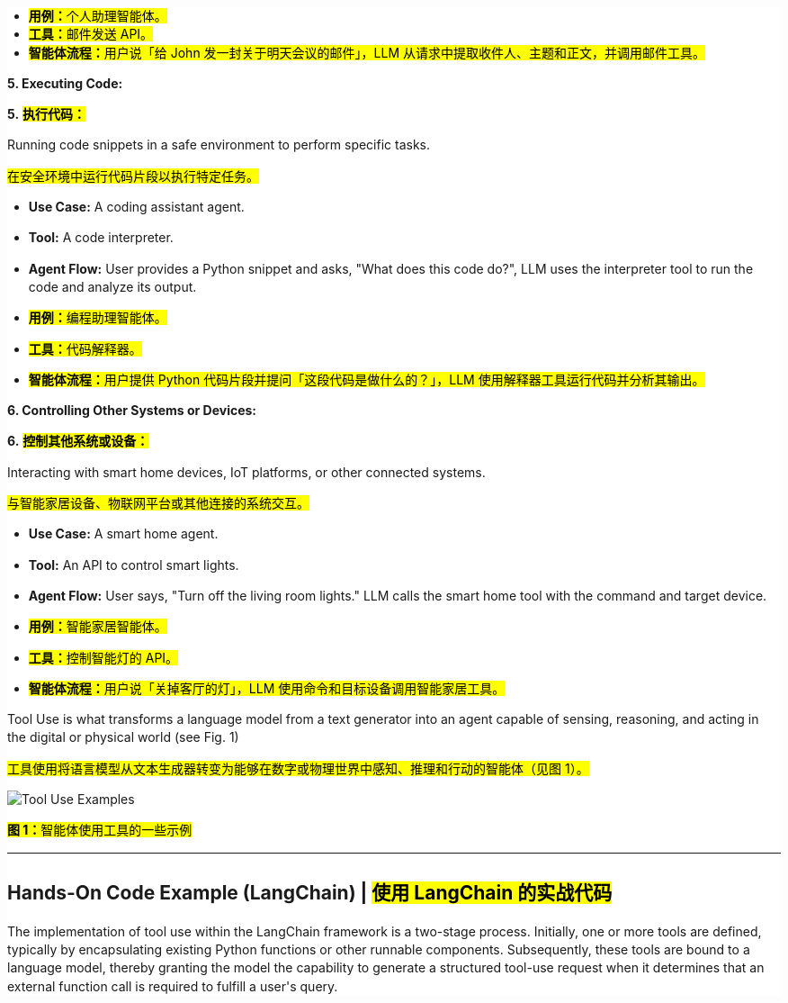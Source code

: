 - <mark><strong>用例：</strong>个人助理智能体。</mark>
- <mark><strong>工具：</strong>邮件发送 API。</mark>
- <mark><strong>智能体流程：</strong>用户说「给 John 发一封关于明天会议的邮件」，LLM 从请求中提取收件人、主题和正文，并调用邮件工具。</mark>

**5. Executing Code:**

**5.** <mark><strong>执行代码：</strong></mark>

Running code snippets in a safe environment to perform specific tasks.

<mark>在安全环境中运行代码片段以执行特定任务。</mark>

- **Use Case:** A coding assistant agent.
- **Tool:** A code interpreter.
- **Agent Flow:** User provides a Python snippet and asks, "What does this code do?", LLM uses the interpreter tool to run the code and analyze its output.

- <mark><strong>用例：</strong>编程助理智能体。</mark>
- <mark><strong>工具：</strong>代码解释器。</mark>
- <mark><strong>智能体流程：</strong>用户提供 Python 代码片段并提问「这段代码是做什么的？」，LLM 使用解释器工具运行代码并分析其输出。</mark>

**6. Controlling Other Systems or Devices:**

**6.** <mark><strong>控制其他系统或设备：</strong></mark>

Interacting with smart home devices, IoT platforms, or other connected systems.

<mark>与智能家居设备、物联网平台或其他连接的系统交互。</mark>

- **Use Case:** A smart home agent.
- **Tool:** An API to control smart lights.
- **Agent Flow:** User says, "Turn off the living room lights." LLM calls the smart home tool with the command and target device.

- <mark><strong>用例：</strong>智能家居智能体。</mark>
- <mark><strong>工具：</strong>控制智能灯的 API。</mark>
- <mark><strong>智能体流程：</strong>用户说「关掉客厅的灯」，LLM 使用命令和目标设备调用智能家居工具。</mark>

Tool Use is what transforms a language model from a text generator into an agent capable of sensing, reasoning, and acting in the digital or physical world (see Fig. 1)

<mark>工具使用将语言模型从文本生成器转变为能够在数字或物理世界中感知、推理和行动的智能体（见图 1）。</mark>

![Tool Use Examples](https://lh7-rt.googleusercontent.com/docsz/AD_4nXexhcuSPfqWGvmYIatfUbxVbDvDkZdXfn7QFr1wNqvzVfh1hwfhf9FSOg8Yd6vjCZsBEPHiiIuK90Eiv6_nfJnekPRMt0ae2RViWYD0rcj5ZazA0hEmbA0eXtt79wiG_Q?key=15i_XMSBX4lnmMYoUoqcyg)

<mark><strong>图 1：</strong>智能体使用工具的一些示例</mark>

---

## Hands-On Code Example (LangChain) | <mark>使用 LangChain 的实战代码</mark>

The implementation of tool use within the LangChain framework is a two-stage process. Initially, one or more tools are defined, typically by encapsulating existing Python functions or other runnable components. Subsequently, these tools are bound to a language model, thereby granting the model the capability to generate a structured tool-use request when it determines that an external function call is required to fulfill a user's query.
